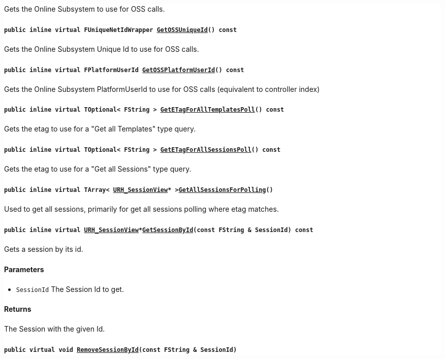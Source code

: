 Gets the Online Subsystem to use for OSS calls.

#### `public inline virtual FUniqueNetIdWrapper `[`GetOSSUniqueId`](#classURH__SessionBrowserCache_1a65fc8b708ead7613eccfff0845f4c131)`() const` <a id="classURH__SessionBrowserCache_1a65fc8b708ead7613eccfff0845f4c131"></a>

Gets the Online Subsystem Unique Id to use for OSS calls.

#### `public inline virtual FPlatformUserId `[`GetOSSPlatformUserId`](#classURH__SessionBrowserCache_1a207b2edbcb716481408845eae51f31a8)`() const` <a id="classURH__SessionBrowserCache_1a207b2edbcb716481408845eae51f31a8"></a>

Gets the Online Subsystem PlatformUserId to use for OSS calls (equivalent to controller index)

#### `public inline virtual TOptional< FString > `[`GetETagForAllTemplatesPoll`](#classURH__SessionBrowserCache_1ad6d358234276c10d59e23baa4870ad2d)`() const` <a id="classURH__SessionBrowserCache_1ad6d358234276c10d59e23baa4870ad2d"></a>

Gets the etag to use for a "Get all Templates" type query.

#### `public inline virtual TOptional< FString > `[`GetETagForAllSessionsPoll`](#classURH__SessionBrowserCache_1abbc4078ddbc554e7837a79e09239e190)`() const` <a id="classURH__SessionBrowserCache_1abbc4078ddbc554e7837a79e09239e190"></a>

Gets the etag to use for a "Get all Sessions" type query.

#### `public inline virtual TArray< `[`URH_SessionView`](Session.md#classURH__SessionView)` * > `[`GetAllSessionsForPolling`](#classURH__SessionBrowserCache_1a1297c44a1f2b3267b4d4574038cda1ad)`()` <a id="classURH__SessionBrowserCache_1a1297c44a1f2b3267b4d4574038cda1ad"></a>

Used to get all sessions, primarily for get all sessions polling where etag matches.

#### `public inline virtual `[`URH_SessionView`](Session.md#classURH__SessionView)` * `[`GetSessionById`](#classURH__SessionBrowserCache_1a36690247736f2e99456221caaf1f93f5)`(const FString & SessionId) const` <a id="classURH__SessionBrowserCache_1a36690247736f2e99456221caaf1f93f5"></a>

Gets a session by its id.

#### Parameters
* `SessionId` The Session Id to get. 

#### Returns
The Session with the given Id.

#### `public virtual void `[`RemoveSessionById`](#classURH__SessionBrowserCache_1ac417818631c93603c294d653811d3948)`(const FString & SessionId)` <a id="classURH__SessionBrowserCache_1ac417818631c93603c294d653811d3948"></a>
